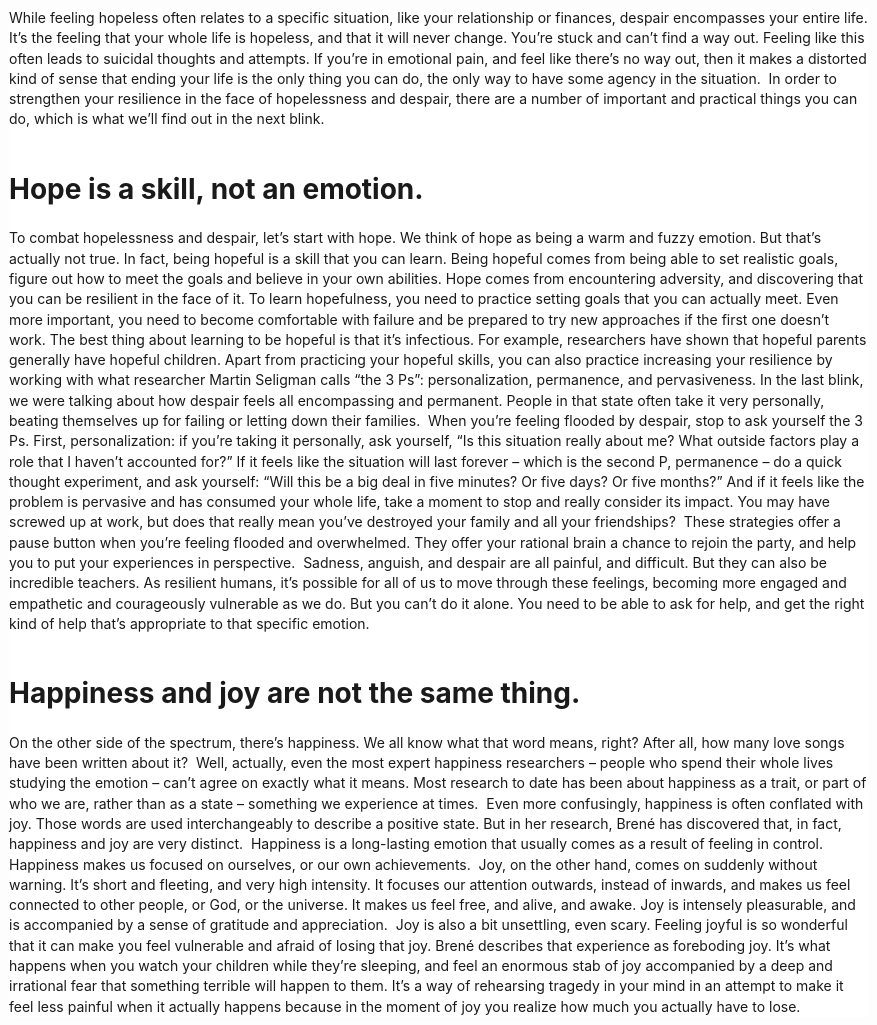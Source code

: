 While feeling hopeless often relates to a specific situation, like your relationship or finances, despair encompasses your entire life. It’s the feeling that your whole life is hopeless, and that it will never change. You’re stuck and can’t find a way out.
Feeling like this often leads to suicidal thoughts and attempts. If you’re in emotional pain, and feel like there’s no way out, then it makes a distorted kind of sense that ending your life is the only thing you can do, the only way to have some agency in the situation. 
In order to strengthen your resilience in the face of hopelessness and despair, there are a number of important and practical things you can do, which is what we’ll find out in the next blink.

# Hope is a skill, not an emotion.
To combat hopelessness and despair, let’s start with hope. We think of hope as being a warm and fuzzy emotion. But that’s actually not true. In fact, being hopeful is a skill that you can learn. Being hopeful comes from being able to set realistic goals, figure out how to meet the goals and believe in your own abilities. Hope comes from encountering adversity, and discovering that you can be resilient in the face of it. To learn hopefulness, you need to practice setting goals that you can actually meet.
Even more important, you need to become comfortable with failure and be prepared to try new approaches if the first one doesn’t work. The best thing about learning to be hopeful is that it’s infectious. For example, researchers have shown that hopeful parents generally have hopeful children.
Apart from practicing your hopeful skills, you can also practice increasing your resilience by working with what researcher Martin Seligman calls “the 3 Ps”: personalization, permanence, and pervasiveness. In the last blink, we were talking about how despair feels all encompassing and permanent. People in that state often take it very personally, beating themselves up for failing or letting down their families. 
When you’re feeling flooded by despair, stop to ask yourself the 3 Ps. First, personalization: if you’re taking it personally, ask yourself, “Is this situation really about me? What outside factors play a role that I haven’t accounted for?” If it feels like the situation will last forever – which is the second P, permanence – do a quick thought experiment, and ask yourself: “Will this be a big deal in five minutes? Or five days? Or five months?” And if it feels like the problem is pervasive and has consumed your whole life, take a moment to stop and really consider its impact. You may have screwed up at work, but does that really mean you’ve destroyed your family and all your friendships? 
These strategies offer a pause button when you’re feeling flooded and overwhelmed. They offer your rational brain a chance to rejoin the party, and help you to put your experiences in perspective. 
Sadness, anguish, and despair are all painful, and difficult. But they can also be incredible teachers. As resilient humans, it’s possible for all of us to move through these feelings, becoming more engaged and empathetic and courageously vulnerable as we do. But you can’t do it alone. You need to be able to ask for help, and get the right kind of help that’s appropriate to that specific emotion. 

# Happiness and joy are not the same thing.
On the other side of the spectrum, there’s happiness. We all know what that word means, right? After all, how many love songs have been written about it? 
Well, actually, even the most expert happiness researchers – people who spend their whole lives studying the emotion – can’t agree on exactly what it means. Most research to date has been about happiness as a trait, or part of who we are, rather than as a state – something we experience at times. 
Even more confusingly, happiness is often conflated with joy. Those words are used interchangeably to describe a positive state. But in her research, Brené has discovered that, in fact, happiness and joy are very distinct. 
Happiness is a long-lasting emotion that usually comes as a result of feeling in control. Happiness makes us focused on ourselves, or our own achievements. 
Joy, on the other hand, comes on suddenly without warning. It’s short and fleeting, and very high intensity. It focuses our attention outwards, instead of inwards, and makes us feel connected to other people, or God, or the universe. It makes us feel free, and alive, and awake. Joy is intensely pleasurable, and is accompanied by a sense of gratitude and appreciation. 
Joy is also a bit unsettling, even scary. Feeling joyful is so wonderful that it can make you feel vulnerable and afraid of losing that joy. Brené describes that experience as foreboding joy. It’s what happens when you watch your children while they’re sleeping, and feel an enormous stab of joy accompanied by a deep and irrational fear that something terrible will happen to them. It’s a way of rehearsing tragedy in your mind in an attempt to make it feel less painful when it actually happens because in the moment of joy you realize how much you actually have to lose. 